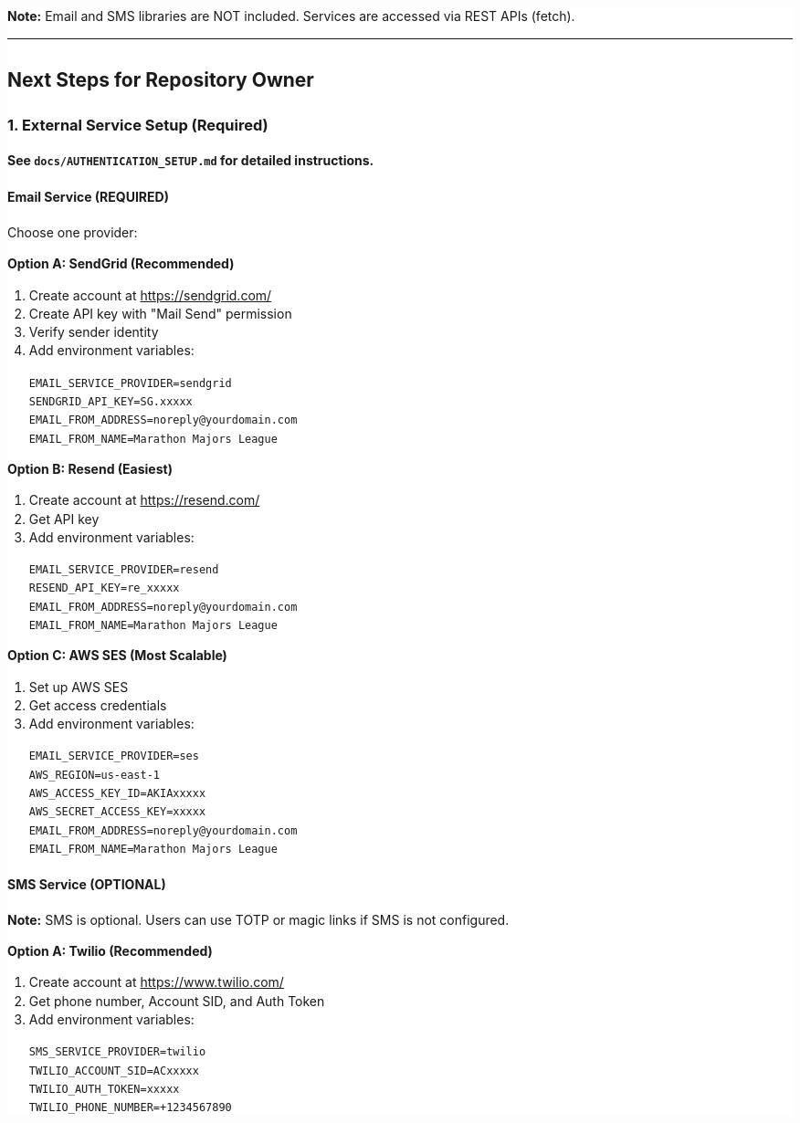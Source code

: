 **Note:** Email and SMS libraries are NOT included. Services are accessed via REST APIs (fetch).

---

## Next Steps for Repository Owner

### 1. External Service Setup (Required)

**See `docs/AUTHENTICATION_SETUP.md` for detailed instructions.**

#### Email Service (REQUIRED)

Choose one provider:

**Option A: SendGrid (Recommended)**
1. Create account at https://sendgrid.com/
2. Create API key with "Mail Send" permission
3. Verify sender identity
4. Add environment variables:
   ```env
   EMAIL_SERVICE_PROVIDER=sendgrid
   SENDGRID_API_KEY=SG.xxxxx
   EMAIL_FROM_ADDRESS=noreply@yourdomain.com
   EMAIL_FROM_NAME=Marathon Majors League
   ```

**Option B: Resend (Easiest)**
1. Create account at https://resend.com/
2. Get API key
3. Add environment variables:
   ```env
   EMAIL_SERVICE_PROVIDER=resend
   RESEND_API_KEY=re_xxxxx
   EMAIL_FROM_ADDRESS=noreply@yourdomain.com
   EMAIL_FROM_NAME=Marathon Majors League
   ```

**Option C: AWS SES (Most Scalable)**
1. Set up AWS SES
2. Get access credentials
3. Add environment variables:
   ```env
   EMAIL_SERVICE_PROVIDER=ses
   AWS_REGION=us-east-1
   AWS_ACCESS_KEY_ID=AKIAxxxxx
   AWS_SECRET_ACCESS_KEY=xxxxx
   EMAIL_FROM_ADDRESS=noreply@yourdomain.com
   EMAIL_FROM_NAME=Marathon Majors League
   ```

#### SMS Service (OPTIONAL)

**Note:** SMS is optional. Users can use TOTP or magic links if SMS is not configured.

**Option A: Twilio (Recommended)**
1. Create account at https://www.twilio.com/
2. Get phone number, Account SID, and Auth Token
3. Add environment variables:
   ```env
   SMS_SERVICE_PROVIDER=twilio
   TWILIO_ACCOUNT_SID=ACxxxxx
   TWILIO_AUTH_TOKEN=xxxxx
   TWILIO_PHONE_NUMBER=+1234567890
   ```
